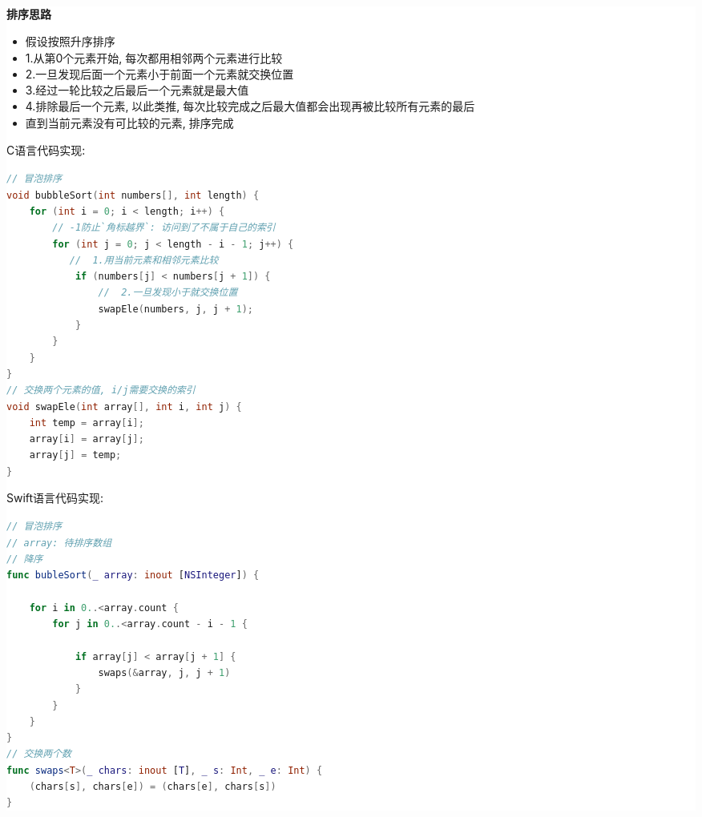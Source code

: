 **排序思路**

- 假设按照升序排序
- 1.从第0个元素开始, 每次都用相邻两个元素进行比较
- 2.一旦发现后面一个元素小于前面一个元素就交换位置
- 3.经过一轮比较之后最后一个元素就是最大值
- 4.排除最后一个元素, 以此类推, 每次比较完成之后最大值都会出现再被比较所有元素的最后
- 直到当前元素没有可比较的元素, 排序完成

C语言代码实现:

```c
// 冒泡排序
void bubbleSort(int numbers[], int length) {
    for (int i = 0; i < length; i++) {
        // -1防止`角标越界`: 访问到了不属于自己的索引
        for (int j = 0; j < length - i - 1; j++) {
           //  1.用当前元素和相邻元素比较
            if (numbers[j] < numbers[j + 1]) {
                //  2.一旦发现小于就交换位置
                swapEle(numbers, j, j + 1);
            }
        }
    }
}
// 交换两个元素的值, i/j需要交换的索引
void swapEle(int array[], int i, int j) {
    int temp = array[i];
    array[i] = array[j];
    array[j] = temp;
}
```

Swift语言代码实现:

```swift
// 冒泡排序
// array: 待排序数组
// 降序
func bubleSort(_ array: inout [NSInteger]) {

    for i in 0..<array.count {
        for j in 0..<array.count - i - 1 {

            if array[j] < array[j + 1] {
                swaps(&array, j, j + 1)
            }
        }
    }
}
// 交换两个数
func swaps<T>(_ chars: inout [T], _ s: Int, _ e: Int) {
    (chars[s], chars[e]) = (chars[e], chars[s])
}
```

